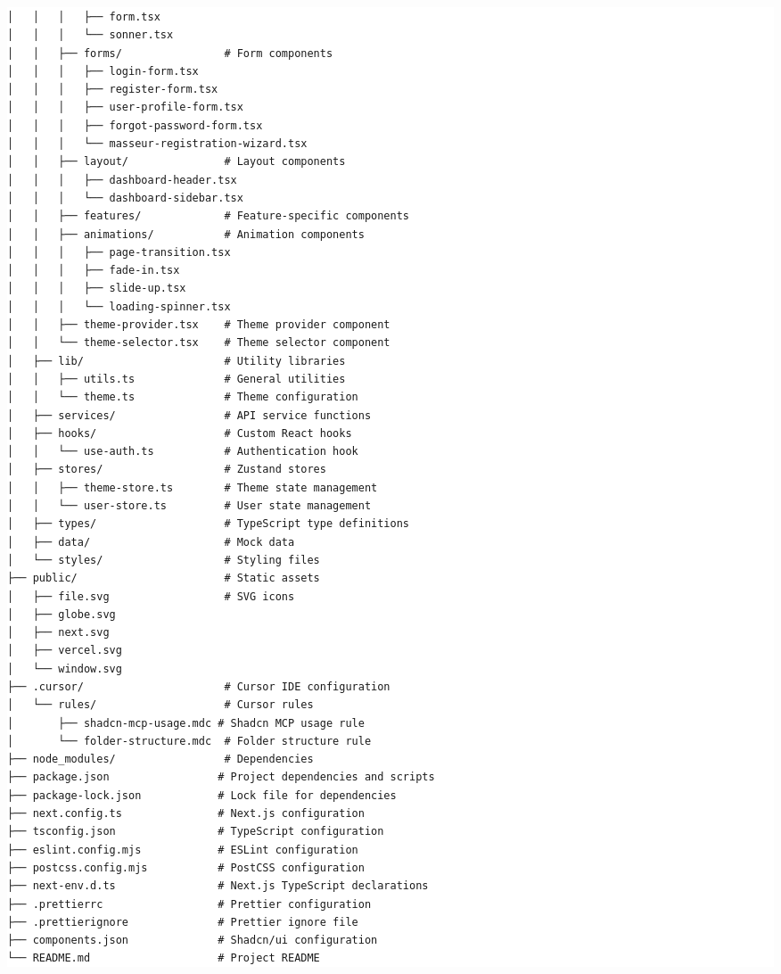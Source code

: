 ```
│   │   │   ├── form.tsx
│   │   │   └── sonner.tsx
│   │   ├── forms/                # Form components
│   │   │   ├── login-form.tsx
│   │   │   ├── register-form.tsx
│   │   │   ├── user-profile-form.tsx
│   │   │   ├── forgot-password-form.tsx
│   │   │   └── masseur-registration-wizard.tsx
│   │   ├── layout/               # Layout components
│   │   │   ├── dashboard-header.tsx
│   │   │   └── dashboard-sidebar.tsx
│   │   ├── features/             # Feature-specific components
│   │   ├── animations/           # Animation components
│   │   │   ├── page-transition.tsx
│   │   │   ├── fade-in.tsx
│   │   │   ├── slide-up.tsx
│   │   │   └── loading-spinner.tsx
│   │   ├── theme-provider.tsx    # Theme provider component
│   │   └── theme-selector.tsx    # Theme selector component
│   ├── lib/                      # Utility libraries
│   │   ├── utils.ts              # General utilities
│   │   └── theme.ts              # Theme configuration
│   ├── services/                 # API service functions
│   ├── hooks/                    # Custom React hooks
│   │   └── use-auth.ts           # Authentication hook
│   ├── stores/                   # Zustand stores
│   │   ├── theme-store.ts        # Theme state management
│   │   └── user-store.ts         # User state management
│   ├── types/                    # TypeScript type definitions
│   ├── data/                     # Mock data
│   └── styles/                   # Styling files
├── public/                       # Static assets
│   ├── file.svg                  # SVG icons
│   ├── globe.svg
│   ├── next.svg
│   ├── vercel.svg
│   └── window.svg
├── .cursor/                      # Cursor IDE configuration
│   └── rules/                    # Cursor rules
│       ├── shadcn-mcp-usage.mdc # Shadcn MCP usage rule
│       └── folder-structure.mdc  # Folder structure rule
├── node_modules/                 # Dependencies
├── package.json                 # Project dependencies and scripts
├── package-lock.json            # Lock file for dependencies
├── next.config.ts               # Next.js configuration
├── tsconfig.json                # TypeScript configuration
├── eslint.config.mjs            # ESLint configuration
├── postcss.config.mjs           # PostCSS configuration
├── next-env.d.ts                # Next.js TypeScript declarations
├── .prettierrc                  # Prettier configuration
├── .prettierignore              # Prettier ignore file
├── components.json              # Shadcn/ui configuration
└── README.md                    # Project README
```
